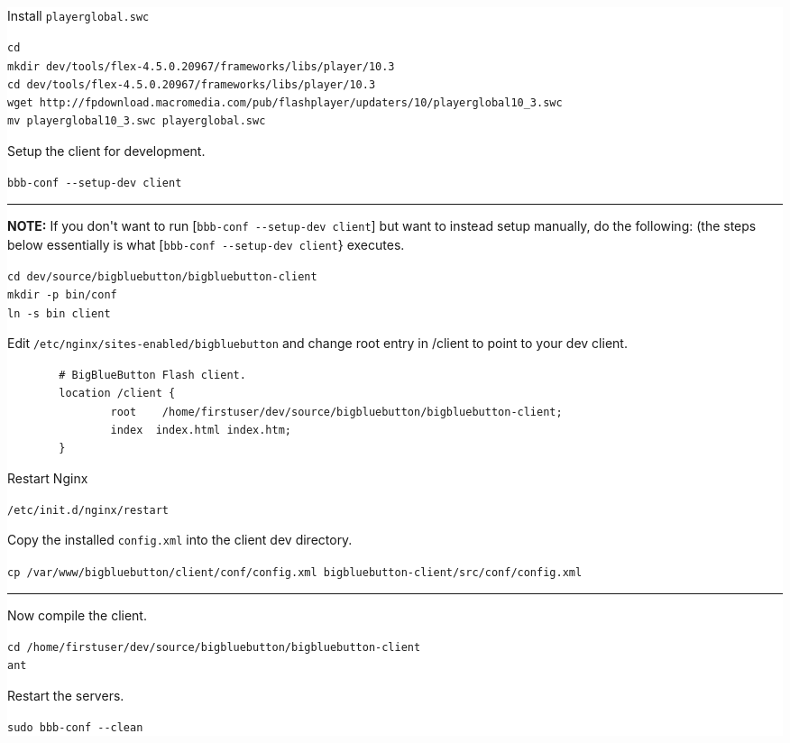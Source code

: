 Install `playerglobal.swc`

```
cd
mkdir dev/tools/flex-4.5.0.20967/frameworks/libs/player/10.3
cd dev/tools/flex-4.5.0.20967/frameworks/libs/player/10.3
wget http://fpdownload.macromedia.com/pub/flashplayer/updaters/10/playerglobal10_3.swc
mv playerglobal10_3.swc playerglobal.swc
```


Setup the client for development.
```
bbb-conf --setup-dev client
```


---

**NOTE:** If you don't want to run [`bbb-conf --setup-dev client`] but want to instead setup manually, do the following: (the steps below essentially is what [`bbb-conf --setup-dev client`} executes.
```
cd dev/source/bigbluebutton/bigbluebutton-client
mkdir -p bin/conf
ln -s bin client
```


Edit `/etc/nginx/sites-enabled/bigbluebutton` and change root entry in /client to point to your dev client.
```
        # BigBlueButton Flash client.
        location /client {
                root    /home/firstuser/dev/source/bigbluebutton/bigbluebutton-client;
                index  index.html index.htm;
        }
```

Restart Nginx
```
/etc/init.d/nginx/restart
```

Copy the installed `config.xml` into the client dev directory.
```
cp /var/www/bigbluebutton/client/conf/config.xml bigbluebutton-client/src/conf/config.xml
```

---


Now compile the client.
```
cd /home/firstuser/dev/source/bigbluebutton/bigbluebutton-client
ant
```

Restart the servers.
```
sudo bbb-conf --clean
```
